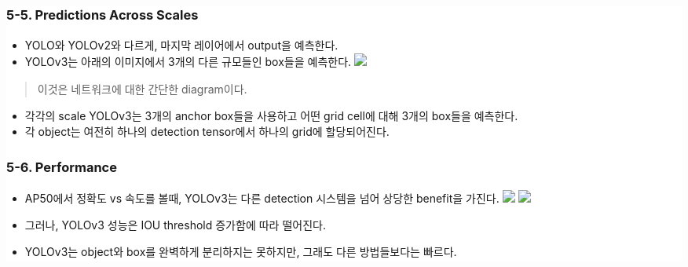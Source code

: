 
### 5-5. Predictions Across Scales
- YOLO와 YOLOv2와 다르게, 마지막 레이어에서 output을 예측한다. 
- YOLOv3는 아래의 이미지에서 3개의 다른 규모들인 box들을 예측한다. 
![](https://miro.medium.com/max/700/1*9U9rJmRBatdbRWm5eo86qg.png)
> 이것은 네트워크에 대한 간단한 diagram이다. 
- 각각의 scale YOLOv3는 3개의 anchor box들을 사용하고 어떤 grid cell에 대해 3개의 box들을 예측한다. 
- 각 object는 여전히 하나의 detection tensor에서 하나의 grid에 할당되어진다. 

### 5-6. Performance
- AP50에서 정확도 vs 속도를 볼때, YOLOv3는 다른 detection 시스템을 넘어 상당한 benefit을 가진다. 
![](https://miro.medium.com/max/446/1*Q5gPOdXE1PfjzCo3n6YFsQ.png)
![](https://miro.medium.com/max/677/1*lHR_XI8jVg_Fg4hAjJaBKg.png)

- 그러나, YOLOv3 성능은 IOU threshold 증가함에 따라 떨어진다.
- YOLOv3는 object와 box를 완벽하게 분리하지는 못하지만, 그래도 다른 방법들보다는 빠르다. 

